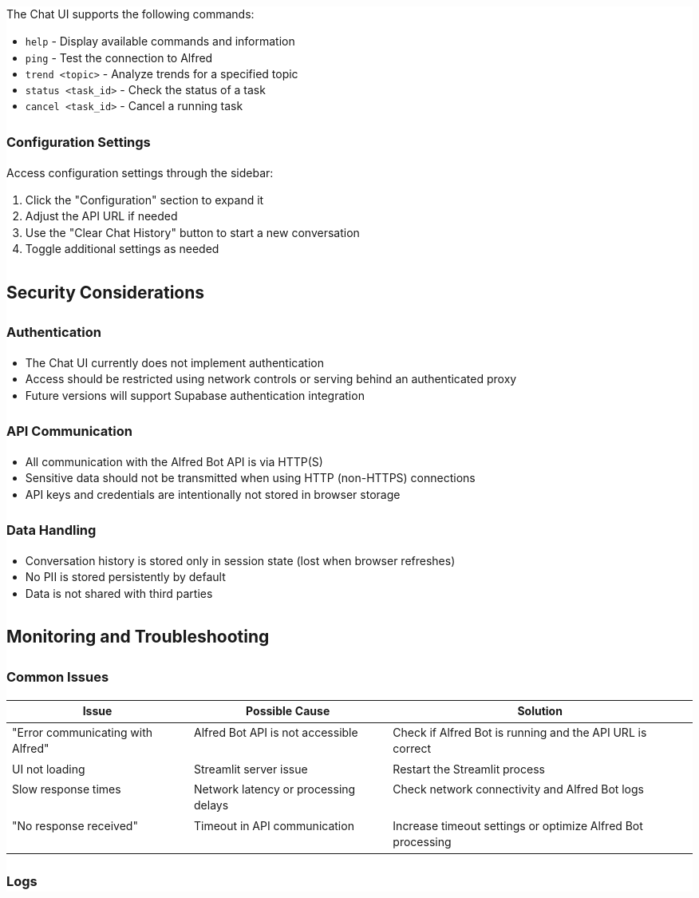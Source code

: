 The Chat UI supports the following commands:

- `help` - Display available commands and information
- `ping` - Test the connection to Alfred
- `trend <topic>` - Analyze trends for a specified topic
- `status <task_id>` - Check the status of a task
- `cancel <task_id>` - Cancel a running task

### Configuration Settings

Access configuration settings through the sidebar:

1. Click the "Configuration" section to expand it
2. Adjust the API URL if needed
3. Use the "Clear Chat History" button to start a new conversation
4. Toggle additional settings as needed

## Security Considerations

### Authentication

- The Chat UI currently does not implement authentication
- Access should be restricted using network controls or serving behind an authenticated proxy
- Future versions will support Supabase authentication integration

### API Communication

- All communication with the Alfred Bot API is via HTTP(S)
- Sensitive data should not be transmitted when using HTTP (non-HTTPS) connections
- API keys and credentials are intentionally not stored in browser storage

### Data Handling

- Conversation history is stored only in session state (lost when browser refreshes)
- No PII is stored persistently by default
- Data is not shared with third parties

## Monitoring and Troubleshooting

### Common Issues

| Issue | Possible Cause | Solution |
|-------|----------------|----------|
| "Error communicating with Alfred" | Alfred Bot API is not accessible | Check if Alfred Bot is running and the API URL is correct |
| UI not loading | Streamlit server issue | Restart the Streamlit process |
| Slow response times | Network latency or processing delays | Check network connectivity and Alfred Bot logs |
| "No response received" | Timeout in API communication | Increase timeout settings or optimize Alfred Bot processing |

### Logs
